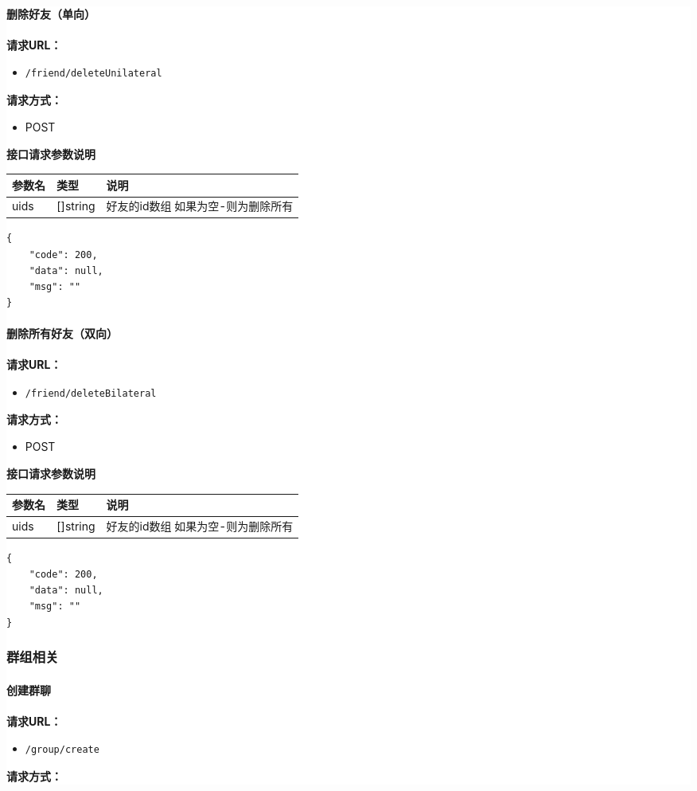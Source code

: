 #### 删除好友（单向）

**请求URL：**

- `/friend/deleteUnilateral`

**请求方式：**

- POST

**接口请求参数说明**

| 参数名  | 类型       | 说明                  |
|:-----|:---------|:--------------------|
| uids | []string | 好友的id数组 如果为空-则为删除所有 |

```
{
    "code": 200,
    "data": null,
    "msg": ""
}
```

#### 删除所有好友（双向）

**请求URL：**

- `/friend/deleteBilateral`

**请求方式：**

- POST

**接口请求参数说明**

| 参数名  | 类型       | 说明                  |
|:-----|:---------|:--------------------|
| uids | []string | 好友的id数组 如果为空-则为删除所有 |

```
{
    "code": 200,
    "data": null,
    "msg": ""
}
```

### 群组相关

#### 创建群聊

**请求URL：**

- `/group/create`

**请求方式：**

